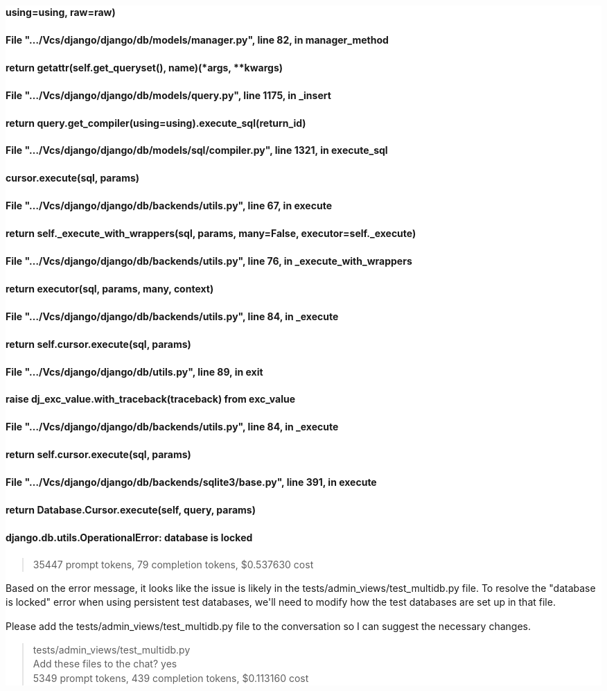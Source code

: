 #### 	using=using, raw=raw)  
####  File "…/Vcs/django/django/db/models/manager.py", line 82, in manager_method  
#### 	return getattr(self.get_queryset(), name)(*args, **kwargs)  
####  File "…/Vcs/django/django/db/models/query.py", line 1175, in _insert  
#### 	return query.get_compiler(using=using).execute_sql(return_id)  
####  File "…/Vcs/django/django/db/models/sql/compiler.py", line 1321, in execute_sql  
#### 	cursor.execute(sql, params)  
####  File "…/Vcs/django/django/db/backends/utils.py", line 67, in execute  
#### 	return self._execute_with_wrappers(sql, params, many=False, executor=self._execute)  
####  File "…/Vcs/django/django/db/backends/utils.py", line 76, in _execute_with_wrappers  
#### 	return executor(sql, params, many, context)  
####  File "…/Vcs/django/django/db/backends/utils.py", line 84, in _execute  
#### 	return self.cursor.execute(sql, params)  
####  File "…/Vcs/django/django/db/utils.py", line 89, in __exit__  
#### 	raise dj_exc_value.with_traceback(traceback) from exc_value  
####  File "…/Vcs/django/django/db/backends/utils.py", line 84, in _execute  
#### 	return self.cursor.execute(sql, params)  
####  File "…/Vcs/django/django/db/backends/sqlite3/base.py", line 391, in execute  
#### 	return Database.Cursor.execute(self, query, params)  
#### django.db.utils.OperationalError: database is locked  
> 35447 prompt tokens, 79 completion tokens, $0.537630 cost  

Based on the error message, it looks like the issue is likely in the tests/admin_views/test_multidb.py file. To resolve the "database is locked" error when using persistent test databases, we'll need to modify how the test databases are set up in that file.

Please add the tests/admin_views/test_multidb.py file to the conversation so I can suggest the necessary changes.

> tests/admin_views/test_multidb.py  
> Add these files to the chat? yes  
> 5349 prompt tokens, 439 completion tokens, $0.113160 cost  
